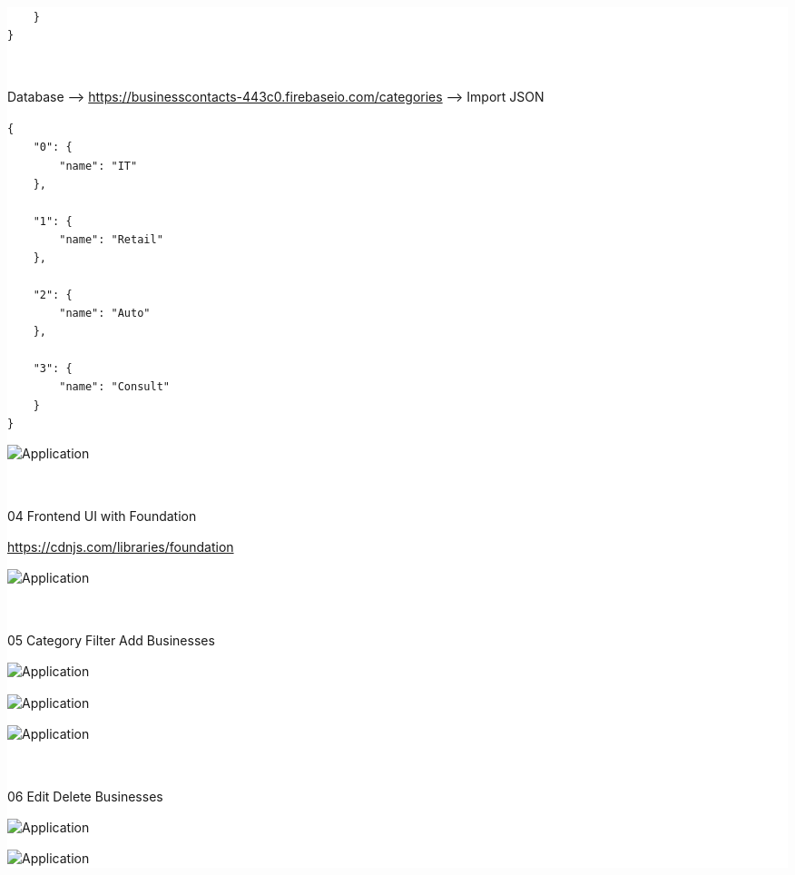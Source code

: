         }
    }

<br/>

Database --> https://businesscontacts-443c0.firebaseio.com/categories --> Import JSON

    {
        "0": {
            "name": "IT"
        },

        "1": {
            "name": "Retail"
        },

        "2": {
            "name": "Auto"
        },

        "3": {
            "name": "Consult"
        }
    }


![Application](/img/project_05_img_03.png?raw=true)

<br/>

04 Frontend UI with Foundation

https://cdnjs.com/libraries/foundation


![Application](/img/project_05_img_04.png?raw=true)


<br/>

05 Category Filter Add Businesses

![Application](/img/project_05_img_05.png?raw=true)

![Application](/img/project_05_img_06.png?raw=true)

![Application](/img/project_05_img_07.png?raw=true)


<br/>

06 Edit Delete Businesses


![Application](/img/project_05_img_08.png?raw=true)

![Application](/img/project_05_img_09.png?raw=true)

